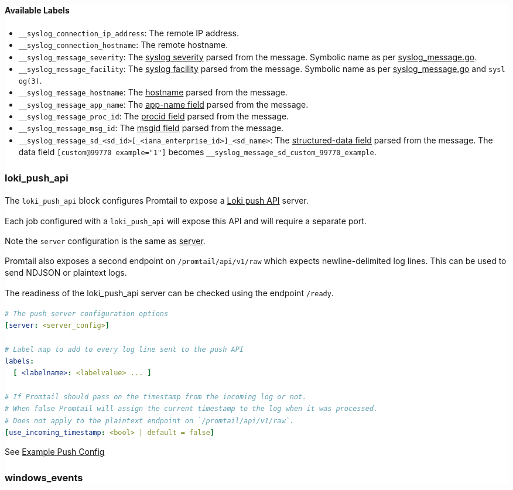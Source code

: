 #### Available Labels

- `__syslog_connection_ip_address`: The remote IP address.
- `__syslog_connection_hostname`: The remote hostname.
- `__syslog_message_severity`: The [syslog severity](https://tools.ietf.org/html/rfc5424#section-6.2.1) parsed from the message. Symbolic name as per [syslog_message.go](https://github.com/influxdata/go-syslog/blob/v2.0.1/rfc5424/syslog_message.go#L184).
- `__syslog_message_facility`: The [syslog facility](https://tools.ietf.org/html/rfc5424#section-6.2.1) parsed from the message. Symbolic name as per [syslog_message.go](https://github.com/influxdata/go-syslog/blob/v2.0.1/rfc5424/syslog_message.go#L235) and `syslog(3)`.
- `__syslog_message_hostname`: The [hostname](https://tools.ietf.org/html/rfc5424#section-6.2.4) parsed from the message.
- `__syslog_message_app_name`: The [app-name field](https://tools.ietf.org/html/rfc5424#section-6.2.5) parsed from the message.
- `__syslog_message_proc_id`: The [procid field](https://tools.ietf.org/html/rfc5424#section-6.2.6) parsed from the message.
- `__syslog_message_msg_id`: The [msgid field](https://tools.ietf.org/html/rfc5424#section-6.2.7) parsed from the message.
- `__syslog_message_sd_<sd_id>[_<iana_enterprise_id>]_<sd_name>`: The [structured-data field](https://tools.ietf.org/html/rfc5424#section-6.3) parsed from the message. The data field `[custom@99770 example="1"]` becomes `__syslog_message_sd_custom_99770_example`.

### loki_push_api

The `loki_push_api` block configures Promtail to expose a [Loki push API](https://grafana.com/docs/loki/<LOKI_VERSION>/reference/loki-http-api#ingest-logs) server.

Each job configured with a `loki_push_api` will expose this API and will require a separate port.

Note the `server` configuration is the same as [server](#server).

Promtail also exposes a second endpoint on `/promtail/api/v1/raw` which expects newline-delimited log lines.
This can be used to send NDJSON or plaintext logs.

The readiness of the loki_push_api server can be checked using the endpoint `/ready`.

```yaml
# The push server configuration options
[server: <server_config>]

# Label map to add to every log line sent to the push API
labels:
  [ <labelname>: <labelvalue> ... ]

# If Promtail should pass on the timestamp from the incoming log or not.
# When false Promtail will assign the current timestamp to the log when it was processed.
# Does not apply to the plaintext endpoint on `/promtail/api/v1/raw`.
[use_incoming_timestamp: <bool> | default = false]
```

See [Example Push Config](#example-push-config)


### windows_events
